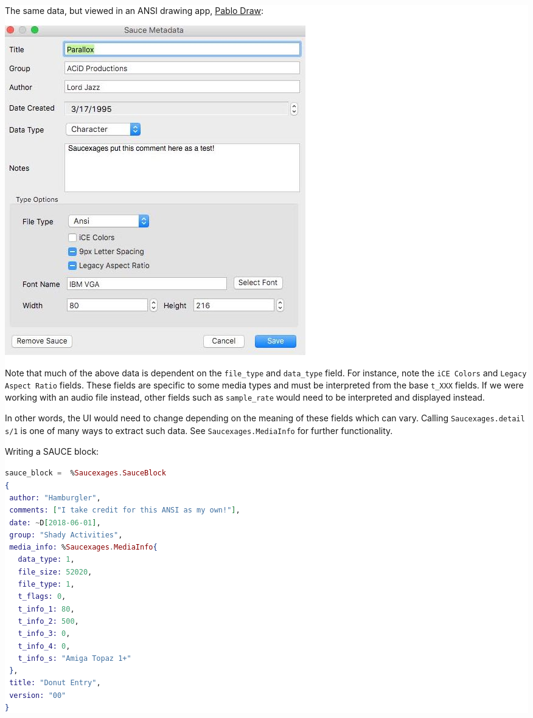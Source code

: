 The same data, but viewed in an ANSI drawing app, [Pablo Draw](http://picoe.ca/products/pablodraw/):

![lord jazz ansi sauce in pablo draw](https://raw.githubusercontent.com/nocursor/saucexages/master/docs/assets/pablo-sauce.jpg)

Note that much of the above data is dependent on the `file_type` and `data_type` field. For instance, note the `iCE Colors` and `Legacy Aspect Ratio` fields. These fields are specific to some media types and must be interpreted from the base `t_XXX` fields. If we were working with an audio file instead, other fields such as `sample_rate` would need to be interpreted and displayed instead.

In other words, the UI would need to change depending on the meaning of these fields which can vary. Calling `Saucexages.details/1` is one of many ways to extract such data. See `Saucexages.MediaInfo` for further functionality. 


Writing a SAUCE block:

```elixir
sauce_block =  %Saucexages.SauceBlock
{
 author: "Hamburgler",
 comments: ["I take credit for this ANSI as my own!"],
 date: ~D[2018-06-01],
 group: "Shady Activities",
 media_info: %Saucexages.MediaInfo{
   data_type: 1,
   file_size: 52020,
   file_type: 1,
   t_flags: 0,
   t_info_1: 80, 
   t_info_2: 500,
   t_info_3: 0,
   t_info_4: 0,
   t_info_s: "Amiga Topaz 1+"
 },
 title: "Donut Entry",
 version: "00"
}

```
